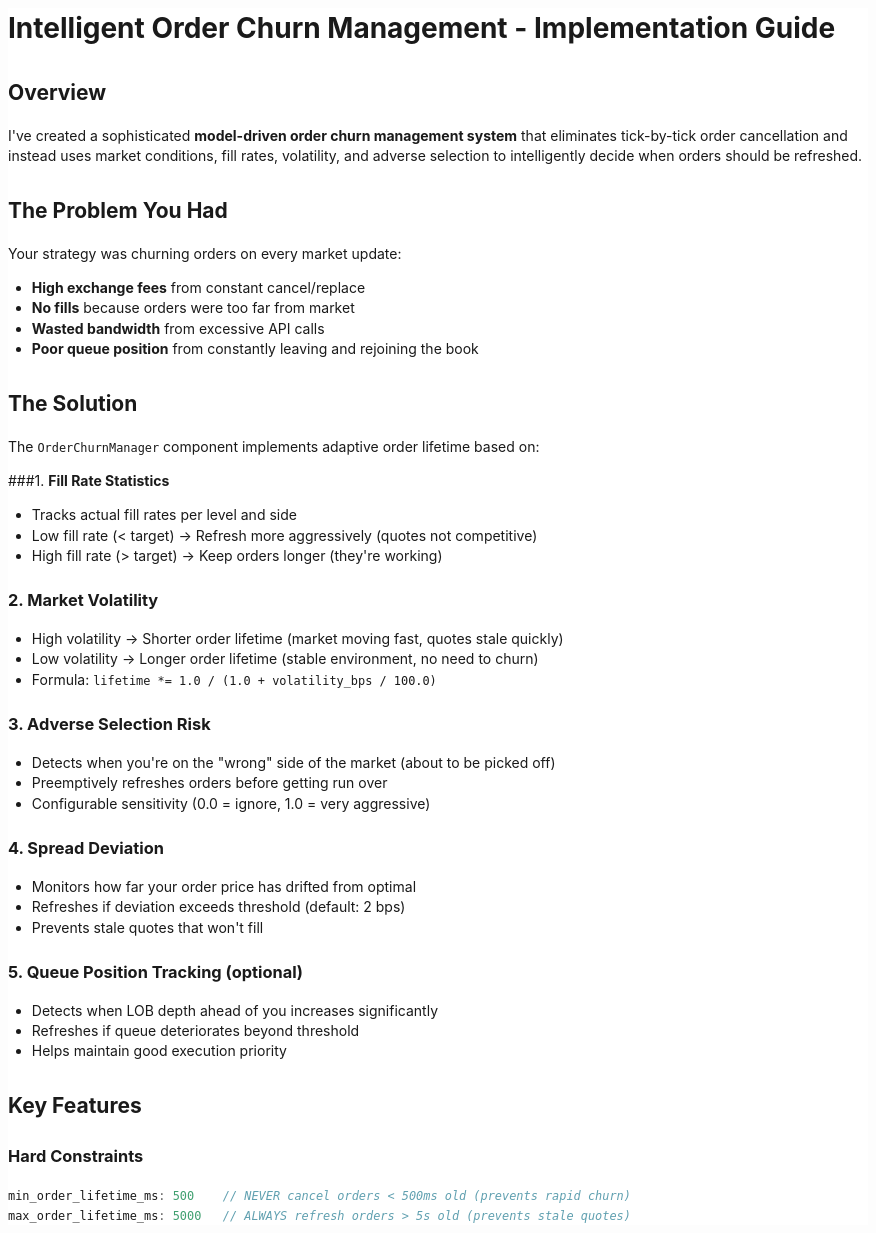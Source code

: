 # Intelligent Order Churn Management - Implementation Guide

## Overview

I've created a sophisticated **model-driven order churn management system** that eliminates tick-by-tick order cancellation and instead uses market conditions, fill rates, volatility, and adverse selection to intelligently decide when orders should be refreshed.

## The Problem You Had

Your strategy was churning orders on every market update:
- **High exchange fees** from constant cancel/replace
- **No fills** because orders were too far from market
- **Wasted bandwidth** from excessive API calls
- **Poor queue position** from constantly leaving and rejoining the book

## The Solution

The `OrderChurnManager` component implements adaptive order lifetime based on:

###1. **Fill Rate Statistics**
- Tracks actual fill rates per level and side
- Low fill rate (< target) → Refresh more aggressively (quotes not competitive)
- High fill rate (> target) → Keep orders longer (they're working)

### 2. **Market Volatility**
- High volatility → Shorter order lifetime (market moving fast, quotes stale quickly)
- Low volatility → Longer order lifetime (stable environment, no need to churn)
- Formula: `lifetime *= 1.0 / (1.0 + volatility_bps / 100.0)`

### 3. **Adverse Selection Risk**
- Detects when you're on the "wrong" side of the market (about to be picked off)
- Preemptively refreshes orders before getting run over
- Configurable sensitivity (0.0 = ignore, 1.0 = very aggressive)

### 4. **Spread Deviation**
- Monitors how far your order price has drifted from optimal
- Refreshes if deviation exceeds threshold (default: 2 bps)
- Prevents stale quotes that won't fill

### 5. **Queue Position Tracking** (optional)
- Detects when LOB depth ahead of you increases significantly
- Refreshes if queue deteriorates beyond threshold
- Helps maintain good execution priority

## Key Features

### Hard Constraints
```rust
min_order_lifetime_ms: 500    // NEVER cancel orders < 500ms old (prevents rapid churn)
max_order_lifetime_ms: 5000   // ALWAYS refresh orders > 5s old (prevents stale quotes)
```
